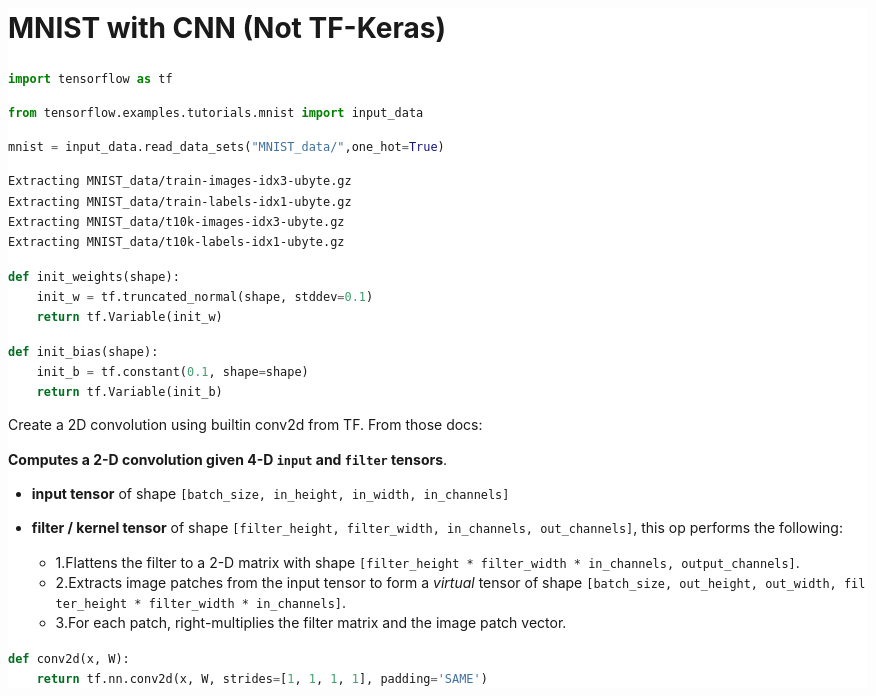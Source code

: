 
# MNIST with CNN (Not TF-Keras)


```python
import tensorflow as tf
```


```python
from tensorflow.examples.tutorials.mnist import input_data
```


```python
mnist = input_data.read_data_sets("MNIST_data/",one_hot=True)
```

    Extracting MNIST_data/train-images-idx3-ubyte.gz
    Extracting MNIST_data/train-labels-idx1-ubyte.gz
    Extracting MNIST_data/t10k-images-idx3-ubyte.gz
    Extracting MNIST_data/t10k-labels-idx1-ubyte.gz



```python
def init_weights(shape):
    init_w = tf.truncated_normal(shape, stddev=0.1)
    return tf.Variable(init_w)
```


```python
def init_bias(shape):
    init_b = tf.constant(0.1, shape=shape)
    return tf.Variable(init_b)
```

Create a 2D convolution using builtin conv2d from TF. From those docs:

__Computes a 2-D convolution given 4-D `input` and `filter` tensors__.

-  __input tensor__ of shape `[batch_size, in_height, in_width, in_channels]`


-  __filter / kernel tensor__ of shape
`[filter_height, filter_width, in_channels, out_channels]`, this op
performs the following:

    - 1.Flattens the filter to a 2-D matrix with shape
   `[filter_height * filter_width * in_channels, output_channels]`.
    - 2.Extracts image patches from the input tensor to form a *virtual*
   tensor of shape `[batch_size, out_height, out_width,
   filter_height * filter_width * in_channels]`.
    - 3.For each patch, right-multiplies the filter matrix and the image patch
   vector.



```python
def conv2d(x, W):
    return tf.nn.conv2d(x, W, strides=[1, 1, 1, 1], padding='SAME')
```
